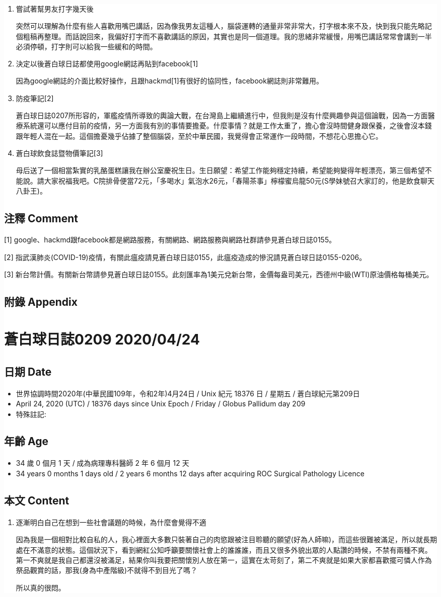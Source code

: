 1. 嘗試著幫男友打字幾天後

    突然可以理解為什麼有些人喜歡用嘴巴講話，因為像我男友這種人，腦袋運轉的通量非常非常大，打字根本來不及，快到我只能先略記個粗稿再整理。而話說回來，我偏好打字而不喜歡講話的原因，其實也是同一個道理。我的思緒非常緩慢，用嘴巴講話常常會講到一半必須停頓，打字則可以給我一些緩和的時間。

2. 決定以後蒼白球日誌都使用google網誌再貼到facebook[1]

    因為google網誌的介面比較好操作，且跟hackmd[1]有很好的協同性，facebook網誌則非常難用。

3. 防疫筆記[2]

    蒼白球日誌0207所形容的，軍艦疫情所導致的輿論大戰，在台灣島上繼續進行中，但我則是沒有什麼興趣參與這個論戰，因為一方面醫療系統還可以應付目前的疫情，另一方面我有別的事情要擔憂。什麼事情？就是工作太重了，擔心會沒時間健身跟保養，之後會沒本錢跟年輕人混在一起。這個擔憂幾乎佔據了整個腦袋，至於中華民國，我覺得會正常運作一段時間，不想花心思擔心它。

4. 蒼白球飲食誌暨物價筆記[3]

    母后送了一個相當紮實的乳酪蛋糕讓我在辦公室慶祝生日。生日願望：希望工作能夠穩定持續，希望能夠變得年輕漂亮，第三個希望不能說。請大家祝福我吧。C院排骨便當72元，「多喝水」氣泡水26元，「春陽茶事」檸檬蜜烏龍50元(S學妹號召大家訂的，他是飲食聊天八卦王)。

## 注釋 Comment ##

[1] google、hackmd跟facebook都是網路服務，有關網路、網路服務與網路社群請參見蒼白球日誌0155。

[2] 指武漢肺炎(COVID-19)疫情，有關此瘟疫請見蒼白球日誌0155，此瘟疫造成的慘況請見蒼白球日誌0155-0206。

[3] 新台幣計價。有關新台幣請參見蒼白球日誌0155。此刻匯率為1美元兌新台幣，金價每盎司美元，西德州中級(WTI)原油價格每桶美元。

## 附錄 Appendix ##


# 蒼白球日誌0209 2020/04/24 #

## 日期 Date ##

* 世界協調時間2020年(中華民國109年，令和2年)4月24日 / Unix 紀元 18376 日 / 星期五 / 蒼白球紀元第209日
* April 24, 2020 (UTC) / 18376 days since Unix Epoch / Friday / Globus Pallidum day 209
* 特殊註記:

## 年齡 Age ##

* 34 歲 0 個月 1 天 / 成為病理專科醫師 2 年 6 個月 12 天
* 34 years 0 months 1 days old / 2 years 6 months 12 days after acquiring ROC Surgical Pathology Licence

## 本文 Content ##

1. 逐漸明白自己在想到一些社會議題的時候，為什麼會覺得不適

    因為我是一個相對比較自私的人，我心裡面大多數只裝著自己的肉慾跟被注目聆聽的願望(好為人師嘛)，而這些很難被滿足，所以就長期處在不滿意的狀態。這個狀況下，看到網紅公知呼籲要關懷社會上的誰誰誰，而且又很多外貌出眾的人點讚的時候，不禁有兩種不爽。第一不爽就是我自己都還沒被滿足，結果你叫我要把關懷別人放在第一，這實在太苛刻了，第二不爽就是如果大家都喜歡擺可憐人作為祭品觀賞的話，那我(身為中產階級)不就得不到目光了嗎？

    所以真的很悶。


[_metadata_:encoding]: - "utf-8"
[_metadata_:fileformat]: - "markdown"
[_metadata_:MIME_type]: - "text/plain"
[_metadata_:markdown_version]: - "commonmark version 0.29"
[_metadata_:markdown_spec]: - "https://spec.commonmark.org/0.29/"